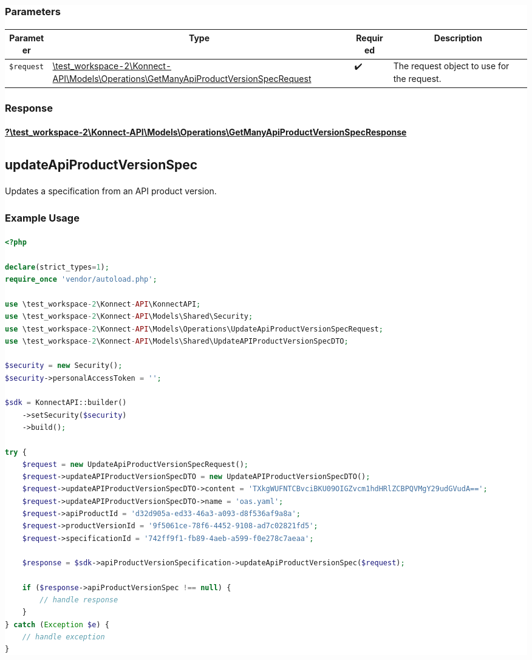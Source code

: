 ### Parameters

| Parameter                                                                                                                                             | Type                                                                                                                                                  | Required                                                                                                                                              | Description                                                                                                                                           |
| ----------------------------------------------------------------------------------------------------------------------------------------------------- | ----------------------------------------------------------------------------------------------------------------------------------------------------- | ----------------------------------------------------------------------------------------------------------------------------------------------------- | ----------------------------------------------------------------------------------------------------------------------------------------------------- |
| `$request`                                                                                                                                            | [\test_workspace-2\Konnect-API\Models\Operations\GetManyApiProductVersionSpecRequest](../../models/operations/GetManyApiProductVersionSpecRequest.md) | :heavy_check_mark:                                                                                                                                    | The request object to use for the request.                                                                                                            |


### Response

**[?\test_workspace-2\Konnect-API\Models\Operations\GetManyApiProductVersionSpecResponse](../../models/operations/GetManyApiProductVersionSpecResponse.md)**


## updateApiProductVersionSpec

Updates a specification from an API product version.

### Example Usage

```php
<?php

declare(strict_types=1);
require_once 'vendor/autoload.php';

use \test_workspace-2\Konnect-API\KonnectAPI;
use \test_workspace-2\Konnect-API\Models\Shared\Security;
use \test_workspace-2\Konnect-API\Models\Operations\UpdateApiProductVersionSpecRequest;
use \test_workspace-2\Konnect-API\Models\Shared\UpdateAPIProductVersionSpecDTO;

$security = new Security();
$security->personalAccessToken = '';

$sdk = KonnectAPI::builder()
    ->setSecurity($security)
    ->build();

try {
    $request = new UpdateApiProductVersionSpecRequest();
    $request->updateAPIProductVersionSpecDTO = new UpdateAPIProductVersionSpecDTO();
    $request->updateAPIProductVersionSpecDTO->content = 'TXkgWUFNTCBvciBKU09OIGZvcm1hdHRlZCBPQVMgY29udGVudA==';
    $request->updateAPIProductVersionSpecDTO->name = 'oas.yaml';
    $request->apiProductId = 'd32d905a-ed33-46a3-a093-d8f536af9a8a';
    $request->productVersionId = '9f5061ce-78f6-4452-9108-ad7c02821fd5';
    $request->specificationId = '742ff9f1-fb89-4aeb-a599-f0e278c7aeaa';

    $response = $sdk->apiProductVersionSpecification->updateApiProductVersionSpec($request);

    if ($response->apiProductVersionSpec !== null) {
        // handle response
    }
} catch (Exception $e) {
    // handle exception
}
```
